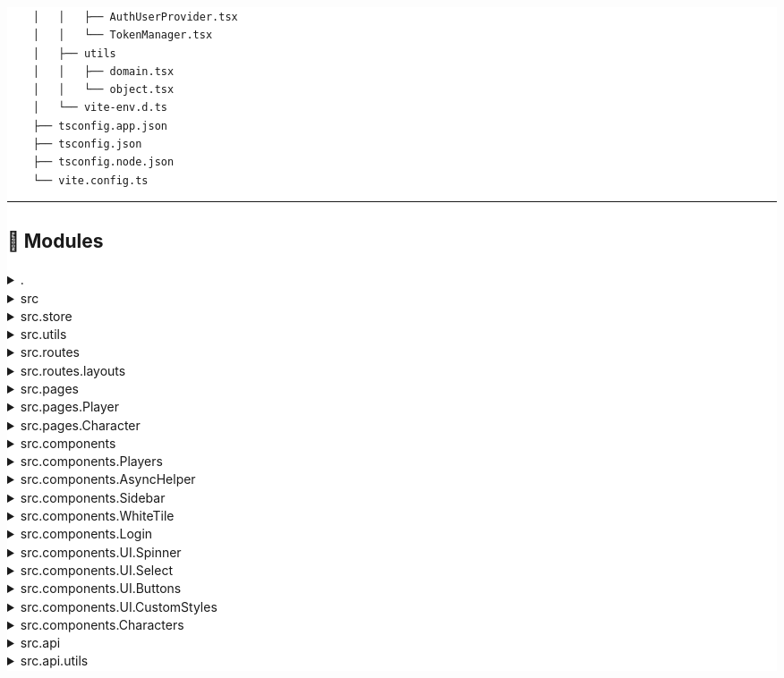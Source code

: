```sh
    │   │   ├── AuthUserProvider.tsx
    │   │   └── TokenManager.tsx
    │   ├── utils
    │   │   ├── domain.tsx
    │   │   └── object.tsx
    │   └── vite-env.d.ts
    ├── tsconfig.app.json
    ├── tsconfig.json
    ├── tsconfig.node.json
    └── vite.config.ts
```

---

## 🧩 Modules

<details closed><summary>.</summary></details>

<details closed><summary>src</summary></details>

<details closed><summary>src.store</summary></details>

<details closed><summary>src.utils</summary></details>

<details closed><summary>src.routes</summary></details>

<details closed><summary>src.routes.layouts</summary></details>

<details closed><summary>src.pages</summary></details>

<details closed><summary>src.pages.Player</summary></details>

<details closed><summary>src.pages.Character</summary></details>

<details closed><summary>src.components</summary></details>

<details closed><summary>src.components.Players</summary></details>

<details closed><summary>src.components.AsyncHelper</summary></details>

<details closed><summary>src.components.Sidebar</summary></details>

<details closed><summary>src.components.WhiteTile</summary></details>

<details closed><summary>src.components.Login</summary></details>

<details closed><summary>src.components.UI.Spinner</summary></details>

<details closed><summary>src.components.UI.Select</summary></details>

<details closed><summary>src.components.UI.Buttons</summary></details>

<details closed><summary>src.components.UI.CustomStyles</summary></details>

<details closed><summary>src.components.Characters</summary></details>

<details closed><summary>src.api</summary></details>

<details closed><summary>src.api.utils</summary></details>
